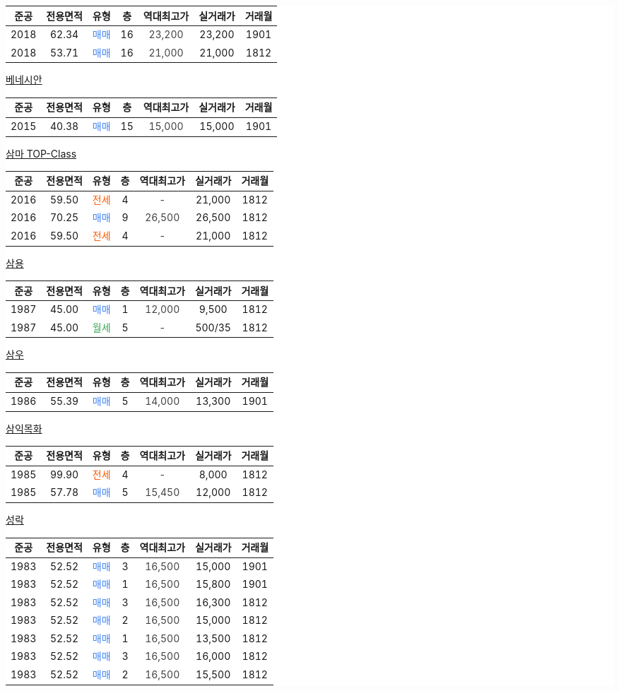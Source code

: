 |준공|전용면적|유형|층|역대최고가|실거래가|거래월|
|:---:|:---:|:---:|:---:|:---:|:---:|:---:|
|2018|62.34|<span style="color:#4285f3">매매</span>|16|<span style="color:#444444">23,200</span>|23,200|1901|
|2018|53.71|<span style="color:#4285f3">매매</span>|16|<span style="color:#444444">21,000</span>|21,000|1812|

[베네시안](https://search.naver.com/search.naver?query=%EC%9D%B8%EC%B2%9C%EA%B4%91%EC%97%AD%EC%8B%9C+%EB%82%A8%EB%8F%99%EA%B5%AC+%EA%B0%84%EC%84%9D%EB%8F%99+%EB%B2%A0%EB%84%A4%EC%8B%9C%EC%95%88)

|준공|전용면적|유형|층|역대최고가|실거래가|거래월|
|:---:|:---:|:---:|:---:|:---:|:---:|:---:|
|2015|40.38|<span style="color:#4285f3">매매</span>|15|<span style="color:#444444">15,000</span>|15,000|1901|

[삼마 TOP-Class](https://search.naver.com/search.naver?query=%EC%9D%B8%EC%B2%9C%EA%B4%91%EC%97%AD%EC%8B%9C+%EB%82%A8%EB%8F%99%EA%B5%AC+%EA%B0%84%EC%84%9D%EB%8F%99+%EC%82%BC%EB%A7%88+TOP-Class)

|준공|전용면적|유형|층|역대최고가|실거래가|거래월|
|:---:|:---:|:---:|:---:|:---:|:---:|:---:|
|2016|59.50|<span style="color:#ff5a00">전세</span>|4|<span style="color:#444444">-</span>|21,000|1812|
|2016|70.25|<span style="color:#4285f3">매매</span>|9|<span style="color:#444444">26,500</span>|26,500|1812|
|2016|59.50|<span style="color:#ff5a00">전세</span>|4|<span style="color:#444444">-</span>|21,000|1812|

[삼용](https://search.naver.com/search.naver?query=%EC%9D%B8%EC%B2%9C%EA%B4%91%EC%97%AD%EC%8B%9C+%EB%82%A8%EB%8F%99%EA%B5%AC+%EA%B0%84%EC%84%9D%EB%8F%99+%EC%82%BC%EC%9A%A9)

|준공|전용면적|유형|층|역대최고가|실거래가|거래월|
|:---:|:---:|:---:|:---:|:---:|:---:|:---:|
|1987|45.00|<span style="color:#4285f3">매매</span>|1|<span style="color:#444444">12,000</span>|9,500|1812|
|1987|45.00|<span style="color:#34a853">월세</span>|5|<span style="color:#444444">-</span>|500/35|1812|

[삼우](https://search.naver.com/search.naver?query=%EC%9D%B8%EC%B2%9C%EA%B4%91%EC%97%AD%EC%8B%9C+%EB%82%A8%EB%8F%99%EA%B5%AC+%EA%B0%84%EC%84%9D%EB%8F%99+%EC%82%BC%EC%9A%B0)

|준공|전용면적|유형|층|역대최고가|실거래가|거래월|
|:---:|:---:|:---:|:---:|:---:|:---:|:---:|
|1986|55.39|<span style="color:#4285f3">매매</span>|5|<span style="color:#444444">14,000</span>|13,300|1901|

[삼익목화](https://search.naver.com/search.naver?query=%EC%9D%B8%EC%B2%9C%EA%B4%91%EC%97%AD%EC%8B%9C+%EB%82%A8%EB%8F%99%EA%B5%AC+%EA%B0%84%EC%84%9D%EB%8F%99+%EC%82%BC%EC%9D%B5%EB%AA%A9%ED%99%94)

|준공|전용면적|유형|층|역대최고가|실거래가|거래월|
|:---:|:---:|:---:|:---:|:---:|:---:|:---:|
|1985|99.90|<span style="color:#ff5a00">전세</span>|4|<span style="color:#444444">-</span>|8,000|1812|
|1985|57.78|<span style="color:#4285f3">매매</span>|5|<span style="color:#444444">15,450</span>|12,000|1812|

[성락](https://search.naver.com/search.naver?query=%EC%9D%B8%EC%B2%9C%EA%B4%91%EC%97%AD%EC%8B%9C+%EB%82%A8%EB%8F%99%EA%B5%AC+%EA%B0%84%EC%84%9D%EB%8F%99+%EC%84%B1%EB%9D%BD)

|준공|전용면적|유형|층|역대최고가|실거래가|거래월|
|:---:|:---:|:---:|:---:|:---:|:---:|:---:|
|1983|52.52|<span style="color:#4285f3">매매</span>|3|<span style="color:#444444">16,500</span>|15,000|1901|
|1983|52.52|<span style="color:#4285f3">매매</span>|1|<span style="color:#444444">16,500</span>|15,800|1901|
|1983|52.52|<span style="color:#4285f3">매매</span>|3|<span style="color:#444444">16,500</span>|16,300|1812|
|1983|52.52|<span style="color:#4285f3">매매</span>|2|<span style="color:#444444">16,500</span>|15,000|1812|
|1983|52.52|<span style="color:#4285f3">매매</span>|1|<span style="color:#444444">16,500</span>|13,500|1812|
|1983|52.52|<span style="color:#4285f3">매매</span>|3|<span style="color:#444444">16,500</span>|16,000|1812|
|1983|52.52|<span style="color:#4285f3">매매</span>|2|<span style="color:#444444">16,500</span>|15,500|1812|